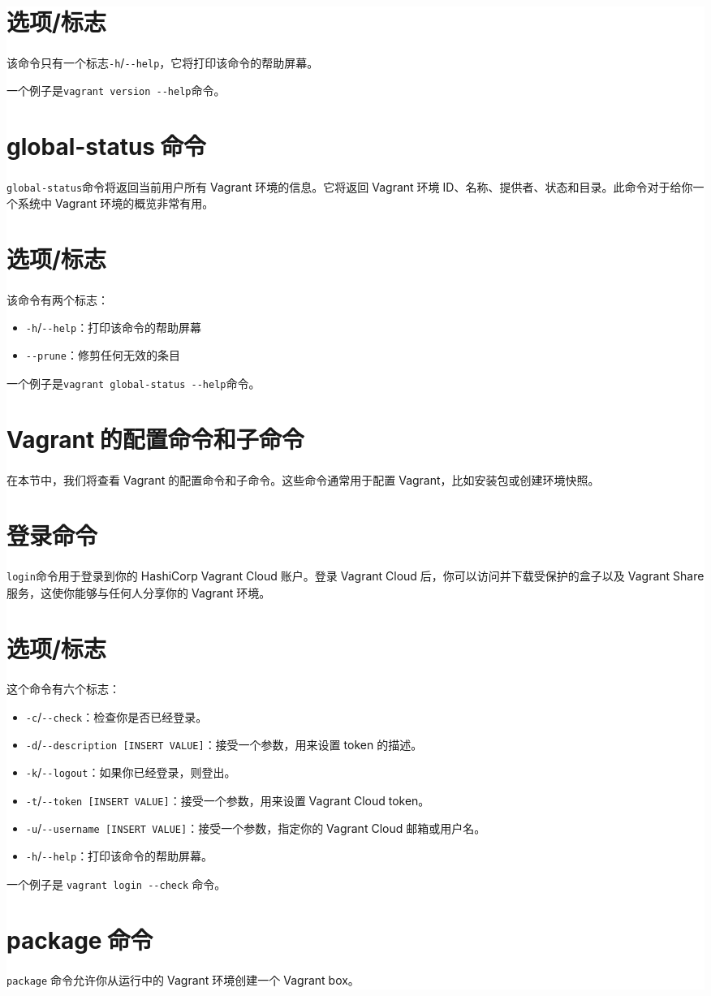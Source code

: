 # 选项/标志

该命令只有一个标志`-h`/`--help`，它将打印该命令的帮助屏幕。

一个例子是`vagrant version --help`命令。

# global-status 命令

`global-status`命令将返回当前用户所有 Vagrant 环境的信息。它将返回 Vagrant 环境 ID、名称、提供者、状态和目录。此命令对于给你一个系统中 Vagrant 环境的概览非常有用。

# 选项/标志

该命令有两个标志：

+   `-h`/`--help`：打印该命令的帮助屏幕

+   `--prune`：修剪任何无效的条目

一个例子是`vagrant global-status --help`命令。

# Vagrant 的配置命令和子命令

在本节中，我们将查看 Vagrant 的配置命令和子命令。这些命令通常用于配置 Vagrant，比如安装包或创建环境快照。

# 登录命令

`login`命令用于登录到你的 HashiCorp Vagrant Cloud 账户。登录 Vagrant Cloud 后，你可以访问并下载受保护的盒子以及 Vagrant Share 服务，这使你能够与任何人分享你的 Vagrant 环境。

# 选项/标志

这个命令有六个标志：

+   `-c`/`--check`：检查你是否已经登录。

+   `-d`/`--description [INSERT VALUE]`：接受一个参数，用来设置 token 的描述。

+   `-k`/`--logout`：如果你已经登录，则登出。

+   `-t`/`--token [INSERT VALUE]`：接受一个参数，用来设置 Vagrant Cloud token。

+   `-u`/`--username [INSERT VALUE]`：接受一个参数，指定你的 Vagrant Cloud 邮箱或用户名。

+   `-h`/`--help`：打印该命令的帮助屏幕。

一个例子是 `vagrant login --check` 命令。

# package 命令

`package` 命令允许你从运行中的 Vagrant 环境创建一个 Vagrant box。
